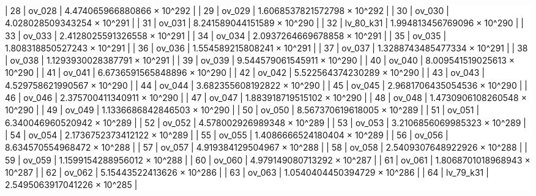 | 28 | ov_028 | 4.474065966880866 × 10^292 |
| 29 | ov_029 | 1.6068537821572798 × 10^292 |
| 30 | ov_030 | 4.028028509343254 × 10^291 |
| 31 | ov_031 | 8.241589044151589 × 10^290 |
| 32 | lv_80_k31 | 1.994813456769096 × 10^290 |
| 33 | ov_033 | 2.4128025591326558 × 10^291 |
| 34 | ov_034 | 2.0937264669678858 × 10^291 |
| 35 | ov_035 | 1.808318850527243 × 10^291 |
| 36 | ov_036 | 1.554589215808241 × 10^291 |
| 37 | ov_037 | 1.3288743485477334 × 10^291 |
| 38 | ov_038 | 1.1293930028387791 × 10^291 |
| 39 | ov_039 | 9.544579061545911 × 10^290 |
| 40 | ov_040 | 8.009541519025613 × 10^290 |
| 41 | ov_041 | 6.6736591565848896 × 10^290 |
| 42 | ov_042 | 5.522564374230289 × 10^290 |
| 43 | ov_043 | 4.529758621990567 × 10^290 |
| 44 | ov_044 | 3.682355608192822 × 10^290 |
| 45 | ov_045 | 2.9681706435054536 × 10^290 |
| 46 | ov_046 | 2.375700411340911 × 10^290 |
| 47 | ov_047 | 1.883918719515102 × 10^290 |
| 48 | ov_048 | 1.4730906108260548 × 10^290 |
| 49 | ov_049 | 1.1336686842846503 × 10^290 |
| 50 | ov_050 | 8.567370619618005 × 10^289 |
| 51 | ov_051 | 6.340046960520942 × 10^289 |
| 52 | ov_052 | 4.578002926989348 × 10^289 |
| 53 | ov_053 | 3.2106856069985323 × 10^289 |
| 54 | ov_054 | 2.1736752373412122 × 10^289 |
| 55 | ov_055 | 1.4086666524180404 × 10^289 |
| 56 | ov_056 | 8.634570554968472 × 10^288 |
| 57 | ov_057 | 4.919384129504967 × 10^288 |
| 58 | ov_058 | 2.5409307648922926 × 10^288 |
| 59 | ov_059 | 1.1599154288956012 × 10^288 |
| 60 | ov_060 | 4.979149080713292 × 10^287 |
| 61 | ov_061 | 1.8068701018968943 × 10^287 |
| 62 | ov_062 | 5.15443522413626 × 10^286 |
| 63 | ov_063 | 1.0540404450394729 × 10^286 |
| 64 | lv_79_k31 | 2.5495063917041226 × 10^285 |